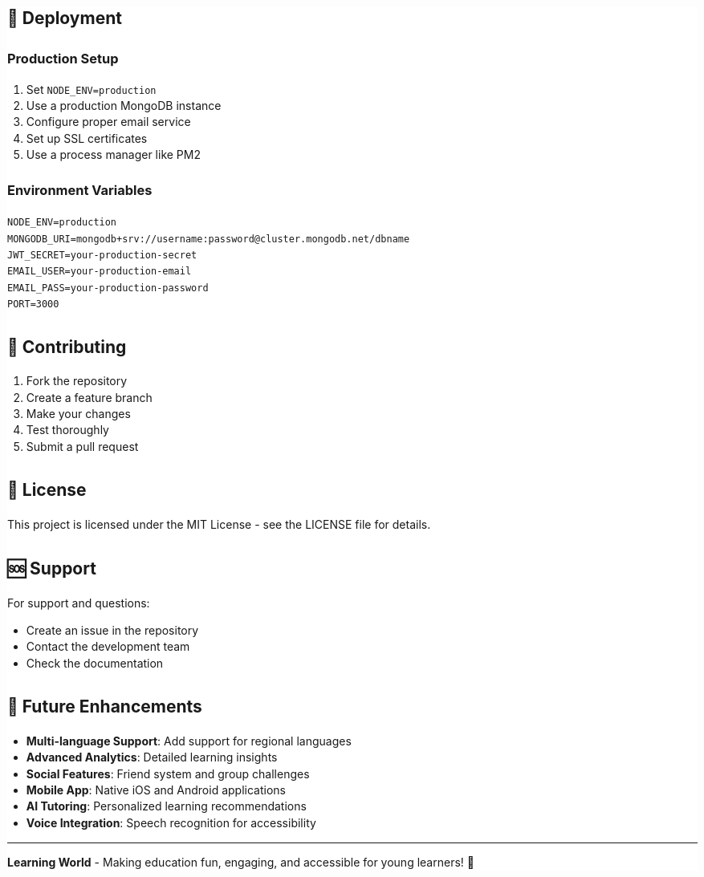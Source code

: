 ## 🚀 Deployment

### Production Setup
1. Set `NODE_ENV=production`
2. Use a production MongoDB instance
3. Configure proper email service
4. Set up SSL certificates
5. Use a process manager like PM2

### Environment Variables
```env
NODE_ENV=production
MONGODB_URI=mongodb+srv://username:password@cluster.mongodb.net/dbname
JWT_SECRET=your-production-secret
EMAIL_USER=your-production-email
EMAIL_PASS=your-production-password
PORT=3000
```

## 🤝 Contributing

1. Fork the repository
2. Create a feature branch
3. Make your changes
4. Test thoroughly
5. Submit a pull request

## 📄 License

This project is licensed under the MIT License - see the LICENSE file for details.

## 🆘 Support

For support and questions:
- Create an issue in the repository
- Contact the development team
- Check the documentation

## 🎯 Future Enhancements

- **Multi-language Support**: Add support for regional languages
- **Advanced Analytics**: Detailed learning insights
- **Social Features**: Friend system and group challenges
- **Mobile App**: Native iOS and Android applications
- **AI Tutoring**: Personalized learning recommendations
- **Voice Integration**: Speech recognition for accessibility

---

**Learning World** - Making education fun, engaging, and accessible for young learners! 🌟

